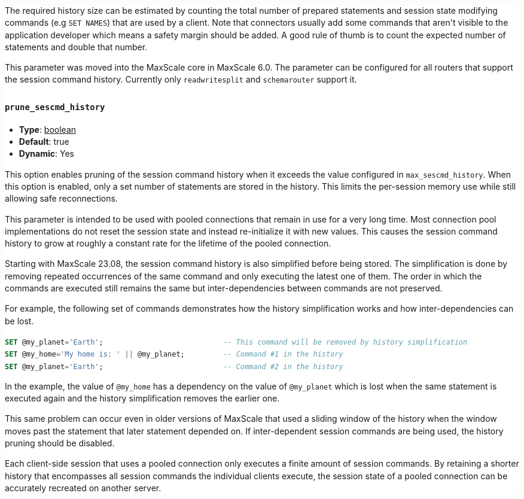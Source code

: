 The required history size can be estimated by counting the total number of
prepared statements and session state modifying commands (e.g `SET NAMES`) that
are used by a client. Note that connectors usually add some commands that aren't
visible to the application developer which means a safety margin should be
added. A good rule of thumb is to count the expected number of statements and
double that number.

This parameter was moved into the MaxScale core in MaxScale 6.0. The parameter
can be configured for all routers that support the session command
history. Currently only `readwritesplit` and `schemarouter` support it.

### `prune_sescmd_history`

- **Type**: [boolean](#booleans)
- **Default**: true
- **Dynamic**: Yes

This option enables pruning of the session command history when it exceeds the
value configured in `max_sescmd_history`. When this option is enabled, only a
set number of statements are stored in the history. This limits the per-session
memory use while still allowing safe reconnections.

This parameter is intended to be used with pooled connections that remain in use
for a very long time. Most connection pool implementations do not reset the
session state and instead re-initialize it with new values. This causes the
session command history to grow at roughly a constant rate for the lifetime of
the pooled connection.

Starting with MaxScale 23.08, the session command history is also simplified
before being stored. The simplification is done by removing repeated occurrences
of the same command and only executing the latest one of them. The order in
which the commands are executed still remains the same but inter-dependencies
between commands are not preserved.

For example, the following set of commands demonstrates how the history
simplification works and how inter-dependencies can be lost.

```sql
SET @my_planet='Earth';                            -- This command will be removed by history simplification
SET @my_home='My home is: ' || @my_planet;         -- Command #1 in the history
SET @my_planet='Earth';                            -- Command #2 in the history
```

In the example, the value of `@my_home` has a dependency on the value of
`@my_planet` which is lost when the same statement is executed again and
the history simplification removes the earlier one.

This same problem can occur even in older versions of MaxScale that used
a sliding window of the history when the window moves past the statement
that later statement depended on. If inter-dependent session commands
are being used, the history pruning should be disabled.

Each client-side session that uses a pooled connection only executes a finite
amount of session commands. By retaining a shorter history that encompasses all
session commands the individual clients execute, the session state of a pooled
connection can be accurately recreated on another server.
